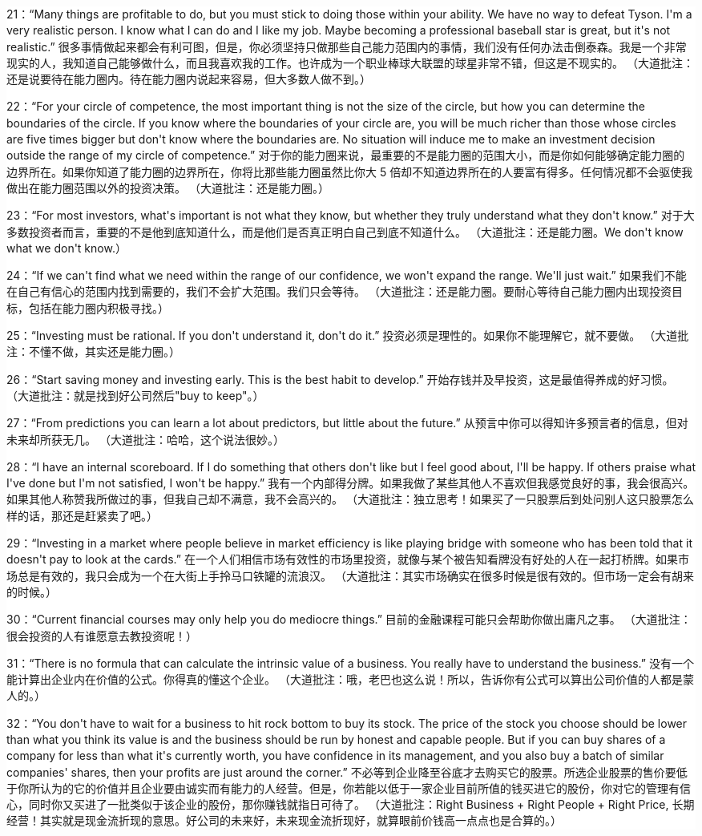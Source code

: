 21：“Many things are profitable to do, but you must stick to doing those within your ability. We have no way to defeat Tyson. I'm a very realistic person. I know what I can do and I like my job. Maybe becoming a professional baseball star is great, but it's not realistic.” 很多事情做起来都会有利可图，但是，你必须坚持只做那些自己能力范围内的事情，我们没有任何办法击倒泰森。我是一个非常现实的人，我知道自己能够做什么，而且我喜欢我的工作。也许成为一个职业棒球大联盟的球星非常不错，但这是不现实的。
（大道批注：还是说要待在能力圈内。待在能力圈内说起来容易，但大多数人做不到。）

22：“For your circle of competence, the most important thing is not the size of the circle, but how you can determine the boundaries of the circle. If you know where the boundaries of your circle are, you will be much richer than those whose circles are five times bigger but don't know where the boundaries are. No situation will induce me to make an investment decision outside the range of my circle of competence.” 对于你的能力圈来说，最重要的不是能力圈的范围大小，而是你如何能够确定能力圈的边界所在。如果你知道了能力圈的边界所在，你将比那些能力圈虽然比你大 5 倍却不知道边界所在的人要富有得多。任何情况都不会驱使我做出在能力圈范围以外的投资决策。
（大道批注：还是能力圈。）

23：“For most investors, what's important is not what they know, but whether they truly understand what they don't know.” 对于大多数投资者而言，重要的不是他到底知道什么，而是他们是否真正明白自己到底不知道什么。
（大道批注：还是能力圈。We don't know what we don't know.）

24：“If we can't find what we need within the range of our confidence, we won't expand the range. We'll just wait.” 如果我们不能在自己有信心的范围内找到需要的，我们不会扩大范围。我们只会等待。
（大道批注：还是能力圈。要耐心等待自己能力圈内出现投资目标，包括在能力圈内积极寻找。）

25：“Investing must be rational. If you don't understand it, don't do it.” 投资必须是理性的。如果你不能理解它，就不要做。
（大道批注：不懂不做，其实还是能力圈。）

26：“Start saving money and investing early. This is the best habit to develop.” 开始存钱并及早投资，这是最值得养成的好习惯。
（大道批注：就是找到好公司然后"buy to keep"。）

27：“From predictions you can learn a lot about predictors, but little about the future.” 从预言中你可以得知许多预言者的信息，但对未来却所获无几。
（大道批注：哈哈，这个说法很妙。）

28：“I have an internal scoreboard. If I do something that others don't like but I feel good about, I'll be happy. If others praise what I've done but I'm not satisfied, I won't be happy.” 我有一个内部得分牌。如果我做了某些其他人不喜欢但我感觉良好的事，我会很高兴。如果其他人称赞我所做过的事，但我自己却不满意，我不会高兴的。
（大道批注：独立思考！如果买了一只股票后到处问别人这只股票怎么样的话，那还是赶紧卖了吧。）

29：“Investing in a market where people believe in market efficiency is like playing bridge with someone who has been told that it doesn't pay to look at the cards.” 在一个人们相信市场有效性的市场里投资，就像与某个被告知看牌没有好处的人在一起打桥牌。如果市场总是有效的，我只会成为一个在大街上手拎马口铁罐的流浪汉。
（大道批注：其实市场确实在很多时候是很有效的。但市场一定会有胡来的时候。）

30：“Current financial courses may only help you do mediocre things.” 目前的金融课程可能只会帮助你做出庸凡之事。
（大道批注：很会投资的人有谁愿意去教投资呢！）

31：“There is no formula that can calculate the intrinsic value of a business. You really have to understand the business.” 没有一个能计算出企业内在价值的公式。你得真的懂这个企业。
（大道批注：哦，老巴也这么说！所以，告诉你有公式可以算出公司价值的人都是蒙人的。）

32：“You don't have to wait for a business to hit rock bottom to buy its stock. The price of the stock you choose should be lower than what you think its value is and the business should be run by honest and capable people. But if you can buy shares of a company for less than what it's currently worth, you have confidence in its management, and you also buy a batch of similar companies' shares, then your profits are just around the corner.” 不必等到企业降至谷底才去购买它的股票。所选企业股票的售价要低于你所认为的它的价值并且企业要由诚实而有能力的人经营。但是，你若能以低于一家企业目前所值的钱买进它的股份，你对它的管理有信心，同时你又买进了一批类似于该企业的股份，那你赚钱就指日可待了。
（大道批注：Right Business + Right People + Right Price, 长期经营！其实就是现金流折现的意思。好公司的未来好，未来现金流折现好，就算眼前价钱高一点点也是合算的。）
